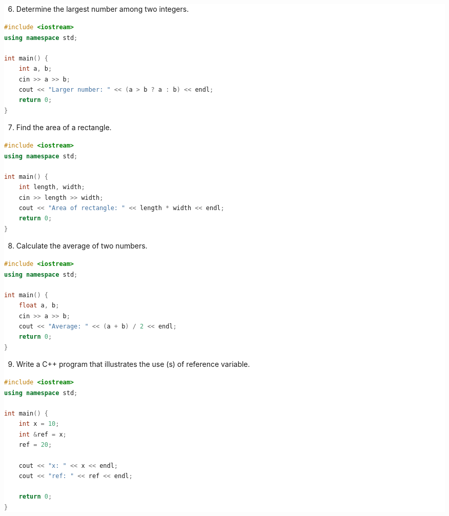 6. Determine the largest number among two integers.

```cpp
#include <iostream>
using namespace std;

int main() {
    int a, b;
    cin >> a >> b;
    cout << "Larger number: " << (a > b ? a : b) << endl;
    return 0;
}
```

7. Find the area of a rectangle.

```cpp
#include <iostream>
using namespace std;

int main() {
    int length, width;
    cin >> length >> width;
    cout << "Area of rectangle: " << length * width << endl;
    return 0;
}
```

8. Calculate the average of two numbers.

```cpp
#include <iostream>
using namespace std;

int main() {
    float a, b;
    cin >> a >> b;
    cout << "Average: " << (a + b) / 2 << endl;
    return 0;
}
```

9. Write a C++ program that illustrates the use (s) of reference variable.

```cpp
#include <iostream>
using namespace std;

int main() {
    int x = 10;
    int &ref = x;
    ref = 20;

    cout << "x: " << x << endl;
    cout << "ref: " << ref << endl;

    return 0;
}
```
